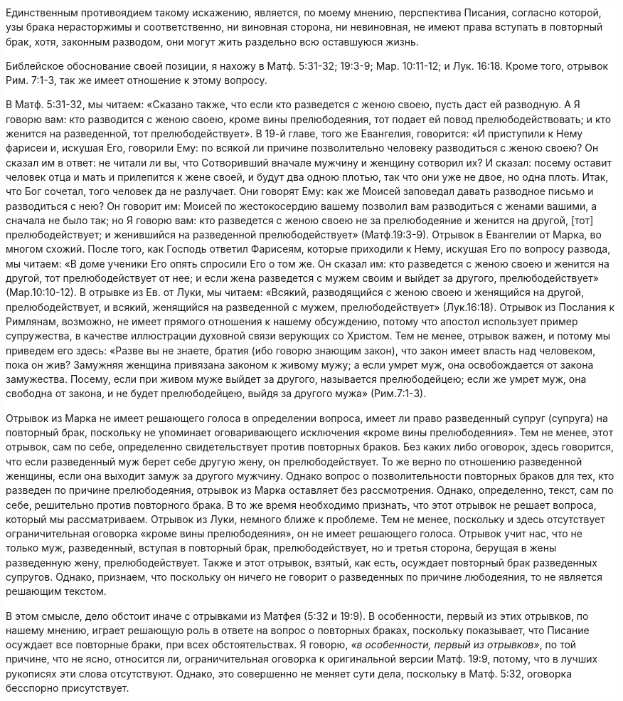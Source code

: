 Единственным противоядием такому искажению, является, по моему мнению, перспектива Писания, согласно которой, узы брака нерасторжимы и соответственно, ни виновная сторона, ни невиновная, не имеют права вступать в повторный брак, хотя, законным разводом, они могут жить раздельно всю оставшуюся жизнь.

Библейское обоснование своей позиции, я нахожу в Матф. 5:31-32; 19:3-9; Мар. 10:11-12; и Лук. 16:18. Кроме того, отрывок Рим. 7:1-3, так же имеет отношение к этому вопросу.

В Матф. 5:31-32, мы читаем: «Сказано также, что если кто разведется с женою своею, пусть даст ей разводную. А Я говорю вам: кто разводится с женою своею, кроме вины прелюбодеяния, тот подает ей повод прелюбодействовать; и кто женится на разведенной, тот прелюбодействует». В 19-й главе, того же Евангелия, говорится: «И приступили к Нему фарисеи и, искушая Его, говорили Ему: по всякой ли причине позволительно человеку разводиться с женою своею? Он сказал им в ответ: не читали ли вы, что Сотворивший вначале мужчину и женщину сотворил их? И сказал: посему оставит человек отца и мать и прилепится к жене своей, и будут два одною плотью, так что они уже не двое, но одна плоть. Итак, что Бог сочетал, того человек да не разлучает. Они говорят Ему: как же Моисей заповедал давать разводное письмо и разводиться с нею? Он говорит им: Моисей по жестокосердию вашему позволил вам разводиться с женами вашими, а сначала не было так; но Я говорю вам: кто разведется с женою своею не за прелюбодеяние и женится на другой, [тот] прелюбодействует; и женившийся на разведенной прелюбодействует» (Матф.19:3-9). Отрывок в Евангелии от Марка, во многом схожий. После того, как Господь ответил Фарисеям, которые приходили к Нему, искушая Его по вопросу развода, мы читаем: «В доме ученики Его опять спросили Его о том же. Он сказал им: кто разведется с женою своею и женится на другой, тот прелюбодействует от нее; и если жена разведется с мужем своим и выйдет за другого, прелюбодействует» (Мар.10:10-12). В отрывке из Ев. от Луки, мы читаем: «Всякий, разводящийся с женою своею и женящийся на другой, прелюбодействует, и всякий, женящийся на разведенной с мужем, прелюбодействует» (Лук.16:18). Отрывок из Послания к Римлянам, возможно, не имеет прямого отношения к нашему обсуждению, потому что апостол использует пример супружества, в качестве иллюстрации духовной связи верующих со Христом. Тем не менее, отрывок важен, и потому мы приведем его здесь: «Разве вы не знаете, братия (ибо говорю знающим закон), что закон имеет власть над человеком, пока он жив? Замужняя женщина привязана законом к живому мужу; а если умрет муж, она освобождается от закона замужества. Посему, если при живом муже выйдет за другого, называется прелюбодейцею; если же умрет муж, она свободна от закона, и не будет прелюбодейцею, выйдя за другого мужа» (Рим.7:1-3).

Отрывок из Марка не имеет решающего голоса в определении вопроса, имеет ли право разведенный супруг (супруга) на повторный брак, поскольку не упоминает оговаривающего исключения «кроме вины прелюбодеяния». Тем не менее, этот отрывок, сам по себе, определенно свидетельствует против повторных браков. Без каких либо оговорок, здесь говорится, что если разведенный муж берет себе другую жену, он прелюбодействует. То же верно по отношению разведенной женщины, если она выходит замуж за другого мужчину. Однако вопрос о позволительности повторных браков для тех, кто разведен по причине прелюбодеяния, отрывок из Марка оставляет без рассмотрения. Однако, определенно, текст, сам по себе, решительно против повторного брака. В то же время необходимо признать, что этот отрывок не решает вопроса, который мы рассматриваем. Отрывок из Луки, немного ближе к проблеме. Тем не менее, поскольку и здесь отсутствует ограничительная оговорка «кроме вины прелюбодеяния», он не имеет решающего голоса. Отрывок учит нас, что не только муж, разведенный, вступая в повторный брак, прелюбодействует, но и третья сторона, берущая в жены разведенную жену, прелюбодействует. Также и этот отрывок, взятый, как есть, осуждает повторный брак разведенных супругов. Однако, признаем, что поскольку он ничего не говорит о разведенных по причине любодеяния, то не является решающим текстом.

В этом смысле, дело обстоит иначе с отрывками из Матфея (5:32 и 19:9). В особенности, первый из этих отрывков, по нашему мнению, играет решающую роль в ответе на вопрос о повторных браках, поскольку показывает, что Писание осуждает все повторные браки, при всех обстоятельствах. Я говорю, _«в особенности, первый из отрывков»_, по той причине, что не ясно, относится ли, ограничительная оговорка к оригинальной версии Матф. 19:9, потому, что в лучших рукописях эти слова отсутствуют. Однако, это совершенно не меняет сути дела, поскольку в Матф. 5:32, оговорка бесспорно присутствует.
